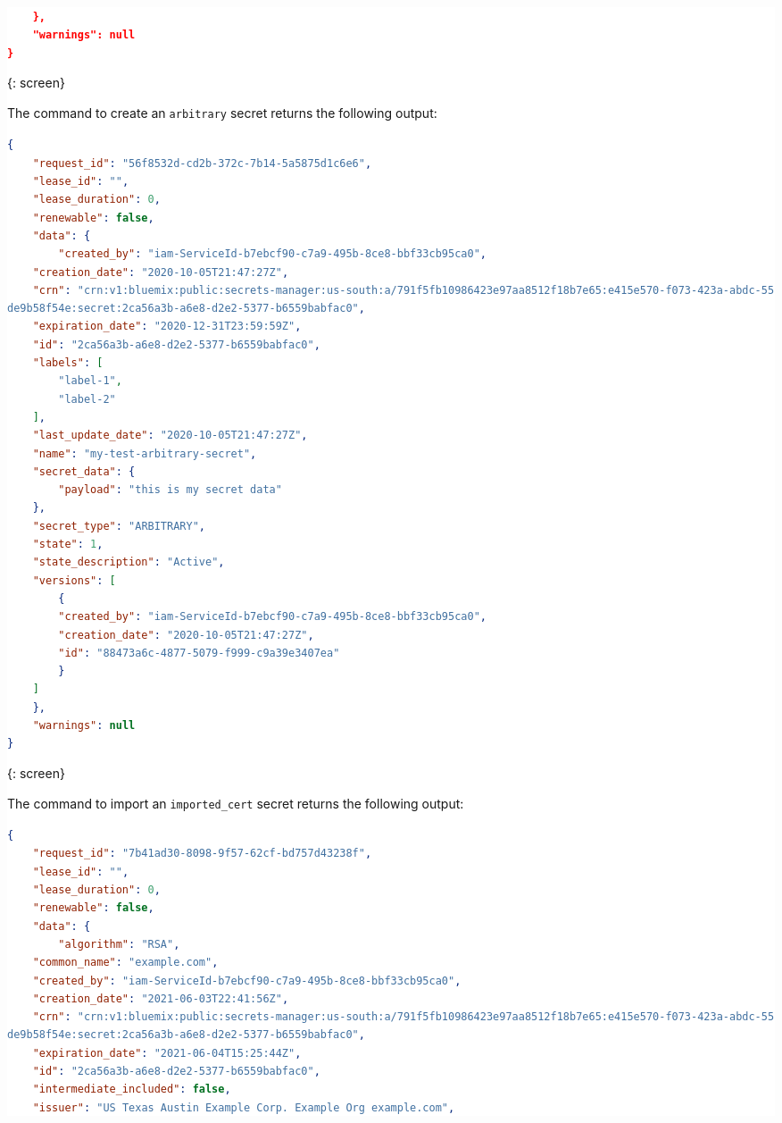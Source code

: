 ```json
    },
    "warnings": null
}
```
{: screen}

The command to create an `arbitrary` secret returns the following output:
```json
{
    "request_id": "56f8532d-cd2b-372c-7b14-5a5875d1c6e6",
    "lease_id": "",
    "lease_duration": 0,
    "renewable": false,
    "data": {
        "created_by": "iam-ServiceId-b7ebcf90-c7a9-495b-8ce8-bbf33cb95ca0",
    "creation_date": "2020-10-05T21:47:27Z",
    "crn": "crn:v1:bluemix:public:secrets-manager:us-south:a/791f5fb10986423e97aa8512f18b7e65:e415e570-f073-423a-abdc-55de9b58f54e:secret:2ca56a3b-a6e8-d2e2-5377-b6559babfac0",
    "expiration_date": "2020-12-31T23:59:59Z",
    "id": "2ca56a3b-a6e8-d2e2-5377-b6559babfac0",
    "labels": [
        "label-1",
        "label-2"
    ],
    "last_update_date": "2020-10-05T21:47:27Z",
    "name": "my-test-arbitrary-secret",
    "secret_data": {
        "payload": "this is my secret data"
    },
    "secret_type": "ARBITRARY",
    "state": 1,
    "state_description": "Active",
    "versions": [
        {
        "created_by": "iam-ServiceId-b7ebcf90-c7a9-495b-8ce8-bbf33cb95ca0",
        "creation_date": "2020-10-05T21:47:27Z",
        "id": "88473a6c-4877-5079-f999-c9a39e3407ea"
        }
    ]
    },
    "warnings": null
}
```
{: screen}



The command to import an `imported_cert` secret returns the following output:

```json
{
    "request_id": "7b41ad30-8098-9f57-62cf-bd757d43238f",
    "lease_id": "",
    "lease_duration": 0,
    "renewable": false,
    "data": {
        "algorithm": "RSA",
    "common_name": "example.com",
    "created_by": "iam-ServiceId-b7ebcf90-c7a9-495b-8ce8-bbf33cb95ca0",
    "creation_date": "2021-06-03T22:41:56Z",
    "crn": "crn:v1:bluemix:public:secrets-manager:us-south:a/791f5fb10986423e97aa8512f18b7e65:e415e570-f073-423a-abdc-55de9b58f54e:secret:2ca56a3b-a6e8-d2e2-5377-b6559babfac0",
    "expiration_date": "2021-06-04T15:25:44Z",
    "id": "2ca56a3b-a6e8-d2e2-5377-b6559babfac0",
    "intermediate_included": false,
    "issuer": "US Texas Austin Example Corp. Example Org example.com",
```